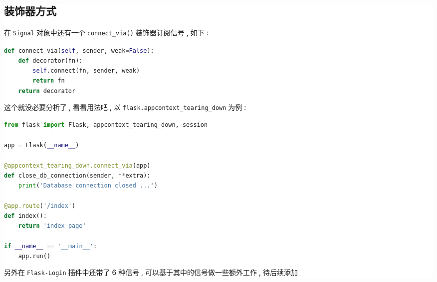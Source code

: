 ## 装饰器方式

在 `Signal` 对象中还有一个 `connect_via()` 装饰器订阅信号 , 如下 : 

```python
def connect_via(self, sender, weak=False):
    def decorator(fn):
        self.connect(fn, sender, weak)
        return fn
    return decorator
```

这个就没必要分析了 , 看看用法吧 , 以 `flask.appcontext_tearing_down` 为例 : 

```python
from flask import Flask, appcontext_tearing_down, session

app = Flask(__name__)

@appcontext_tearing_down.connect_via(app)
def close_db_connection(sender, **extra):
    print('Database connection closed ...')

@app.route('/index')
def index():
    return 'index page'

if __name__ == '__main__':
    app.run()
```

另外在 `Flask-Login` 插件中还带了 6 种信号 , 可以基于其中的信号做一些额外工作 , 待后续添加